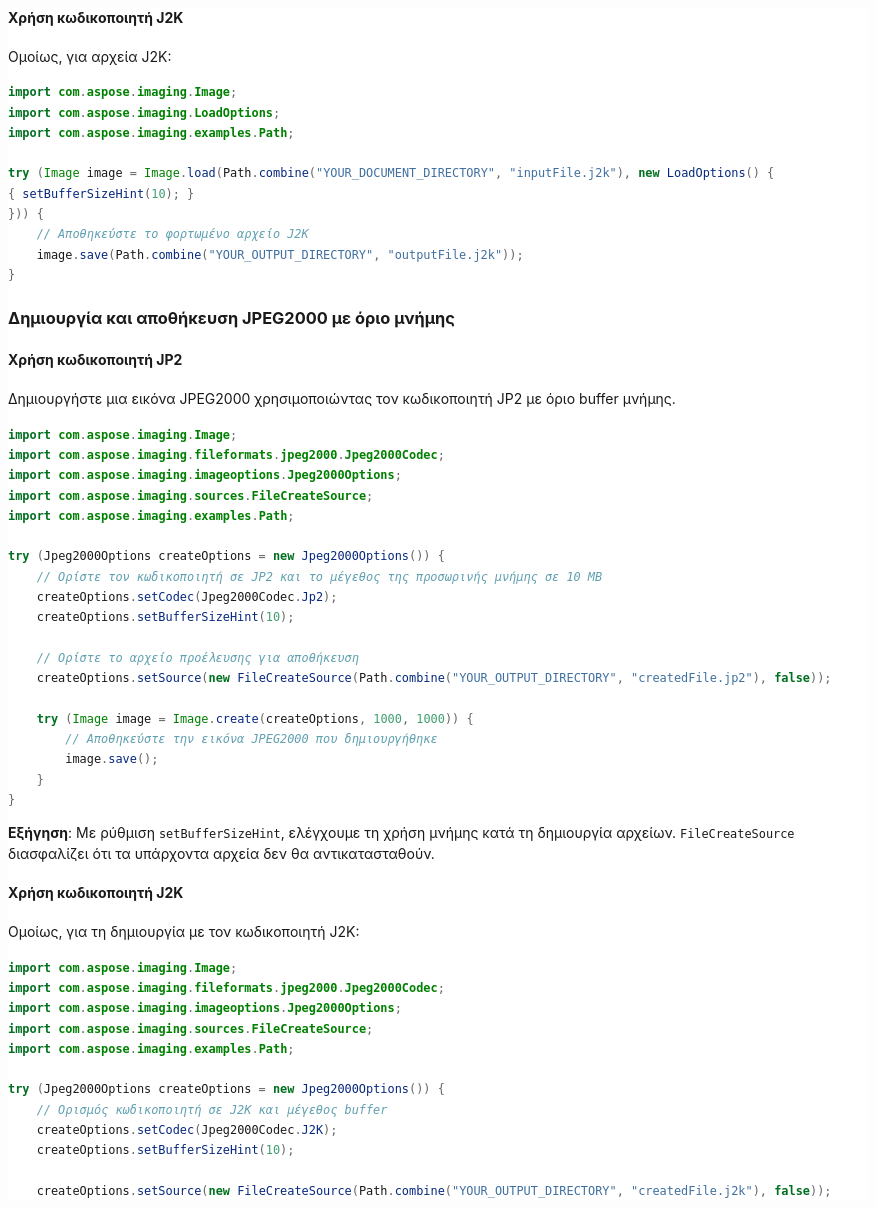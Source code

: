 #### Χρήση κωδικοποιητή J2K

Ομοίως, για αρχεία J2K:
```java
import com.aspose.imaging.Image;
import com.aspose.imaging.LoadOptions;
import com.aspose.imaging.examples.Path;

try (Image image = Image.load(Path.combine("YOUR_DOCUMENT_DIRECTORY", "inputFile.j2k"), new LoadOptions() {
{ setBufferSizeHint(10); }
})) {
    // Αποθηκεύστε το φορτωμένο αρχείο J2K
    image.save(Path.combine("YOUR_OUTPUT_DIRECTORY", "outputFile.j2k"));
}
```

### Δημιουργία και αποθήκευση JPEG2000 με όριο μνήμης

#### Χρήση κωδικοποιητή JP2
Δημιουργήστε μια εικόνα JPEG2000 χρησιμοποιώντας τον κωδικοποιητή JP2 με όριο buffer μνήμης.

```java
import com.aspose.imaging.Image;
import com.aspose.imaging.fileformats.jpeg2000.Jpeg2000Codec;
import com.aspose.imaging.imageoptions.Jpeg2000Options;
import com.aspose.imaging.sources.FileCreateSource;
import com.aspose.imaging.examples.Path;

try (Jpeg2000Options createOptions = new Jpeg2000Options()) {
    // Ορίστε τον κωδικοποιητή σε JP2 και το μέγεθος της προσωρινής μνήμης σε 10 MB
    createOptions.setCodec(Jpeg2000Codec.Jp2);
    createOptions.setBufferSizeHint(10);

    // Ορίστε το αρχείο προέλευσης για αποθήκευση
    createOptions.setSource(new FileCreateSource(Path.combine("YOUR_OUTPUT_DIRECTORY", "createdFile.jp2"), false));

    try (Image image = Image.create(createOptions, 1000, 1000)) {
        // Αποθηκεύστε την εικόνα JPEG2000 που δημιουργήθηκε
        image.save();
    }
}
```
**Εξήγηση**: Με ρύθμιση `setBufferSizeHint`, ελέγχουμε τη χρήση μνήμης κατά τη δημιουργία αρχείων. `FileCreateSource` διασφαλίζει ότι τα υπάρχοντα αρχεία δεν θα αντικατασταθούν.

#### Χρήση κωδικοποιητή J2K

Ομοίως, για τη δημιουργία με τον κωδικοποιητή J2K:
```java
import com.aspose.imaging.Image;
import com.aspose.imaging.fileformats.jpeg2000.Jpeg2000Codec;
import com.aspose.imaging.imageoptions.Jpeg2000Options;
import com.aspose.imaging.sources.FileCreateSource;
import com.aspose.imaging.examples.Path;

try (Jpeg2000Options createOptions = new Jpeg2000Options()) {
    // Ορισμός κωδικοποιητή σε J2K και μέγεθος buffer
    createOptions.setCodec(Jpeg2000Codec.J2K);
    createOptions.setBufferSizeHint(10);

    createOptions.setSource(new FileCreateSource(Path.combine("YOUR_OUTPUT_DIRECTORY", "createdFile.j2k"), false));

```
